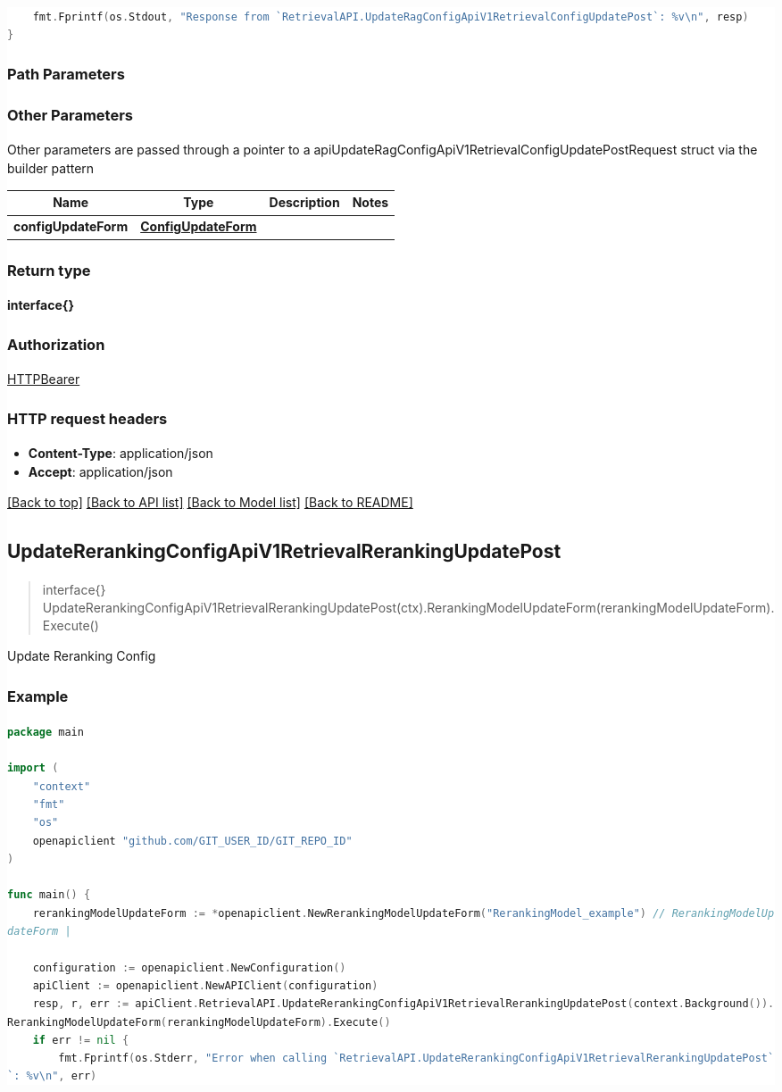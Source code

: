 ```go
	fmt.Fprintf(os.Stdout, "Response from `RetrievalAPI.UpdateRagConfigApiV1RetrievalConfigUpdatePost`: %v\n", resp)
}
```

### Path Parameters



### Other Parameters

Other parameters are passed through a pointer to a apiUpdateRagConfigApiV1RetrievalConfigUpdatePostRequest struct via the builder pattern


Name | Type | Description  | Notes
------------- | ------------- | ------------- | -------------
 **configUpdateForm** | [**ConfigUpdateForm**](ConfigUpdateForm.md) |  | 

### Return type

**interface{}**

### Authorization

[HTTPBearer](../README.md#HTTPBearer)

### HTTP request headers

- **Content-Type**: application/json
- **Accept**: application/json

[[Back to top]](#) [[Back to API list]](../README.md#documentation-for-api-endpoints)
[[Back to Model list]](../README.md#documentation-for-models)
[[Back to README]](../README.md)


## UpdateRerankingConfigApiV1RetrievalRerankingUpdatePost

> interface{} UpdateRerankingConfigApiV1RetrievalRerankingUpdatePost(ctx).RerankingModelUpdateForm(rerankingModelUpdateForm).Execute()

Update Reranking Config

### Example

```go
package main

import (
	"context"
	"fmt"
	"os"
	openapiclient "github.com/GIT_USER_ID/GIT_REPO_ID"
)

func main() {
	rerankingModelUpdateForm := *openapiclient.NewRerankingModelUpdateForm("RerankingModel_example") // RerankingModelUpdateForm | 

	configuration := openapiclient.NewConfiguration()
	apiClient := openapiclient.NewAPIClient(configuration)
	resp, r, err := apiClient.RetrievalAPI.UpdateRerankingConfigApiV1RetrievalRerankingUpdatePost(context.Background()).RerankingModelUpdateForm(rerankingModelUpdateForm).Execute()
	if err != nil {
		fmt.Fprintf(os.Stderr, "Error when calling `RetrievalAPI.UpdateRerankingConfigApiV1RetrievalRerankingUpdatePost``: %v\n", err)
```